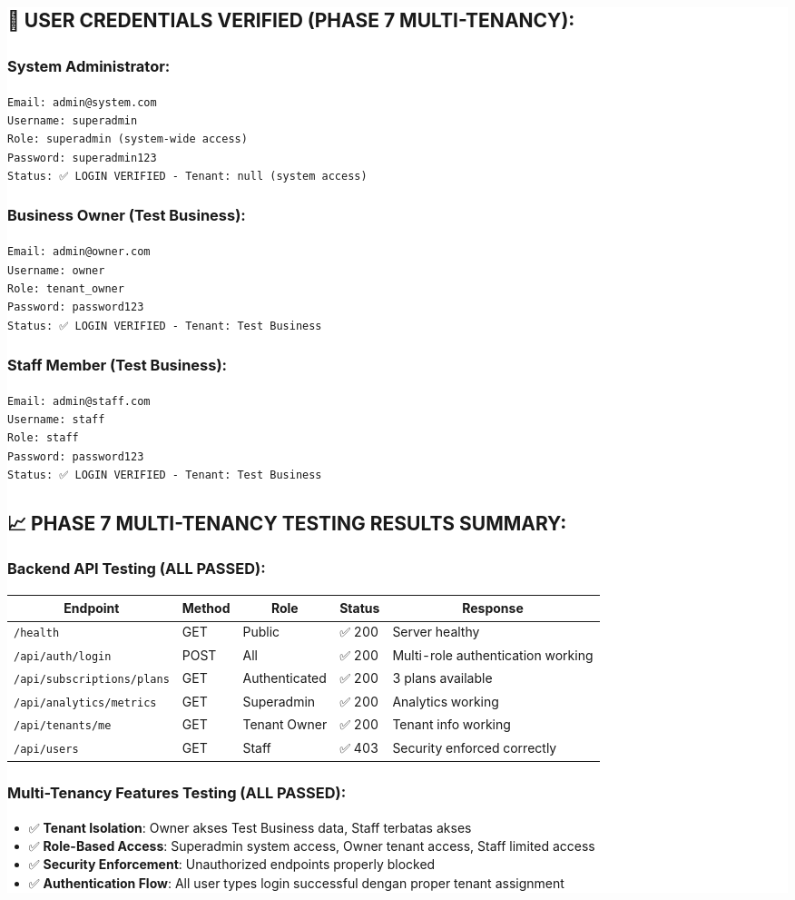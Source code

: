 ## 🔐 USER CREDENTIALS VERIFIED (PHASE 7 MULTI-TENANCY):

### System Administrator:
```
Email: admin@system.com
Username: superadmin
Role: superadmin (system-wide access)
Password: superadmin123
Status: ✅ LOGIN VERIFIED - Tenant: null (system access)
```

### Business Owner (Test Business):
```
Email: admin@owner.com  
Username: owner
Role: tenant_owner
Password: password123
Status: ✅ LOGIN VERIFIED - Tenant: Test Business
```

### Staff Member (Test Business):
```
Email: admin@staff.com
Username: staff  
Role: staff
Password: password123
Status: ✅ LOGIN VERIFIED - Tenant: Test Business
```

## 📈 PHASE 7 MULTI-TENANCY TESTING RESULTS SUMMARY:

### Backend API Testing (ALL PASSED):
| Endpoint | Method | Role | Status | Response |
|----------|--------|------|--------|----------|
| `/health` | GET | Public | ✅ 200 | Server healthy |
| `/api/auth/login` | POST | All | ✅ 200 | Multi-role authentication working |
| `/api/subscriptions/plans` | GET | Authenticated | ✅ 200 | 3 plans available |
| `/api/analytics/metrics` | GET | Superadmin | ✅ 200 | Analytics working |
| `/api/tenants/me` | GET | Tenant Owner | ✅ 200 | Tenant info working |
| `/api/users` | GET | Staff | ✅ 403 | Security enforced correctly |

### Multi-Tenancy Features Testing (ALL PASSED):
- ✅ **Tenant Isolation**: Owner akses Test Business data, Staff terbatas akses
- ✅ **Role-Based Access**: Superadmin system access, Owner tenant access, Staff limited access
- ✅ **Security Enforcement**: Unauthorized endpoints properly blocked
- ✅ **Authentication Flow**: All user types login successful dengan proper tenant assignment
